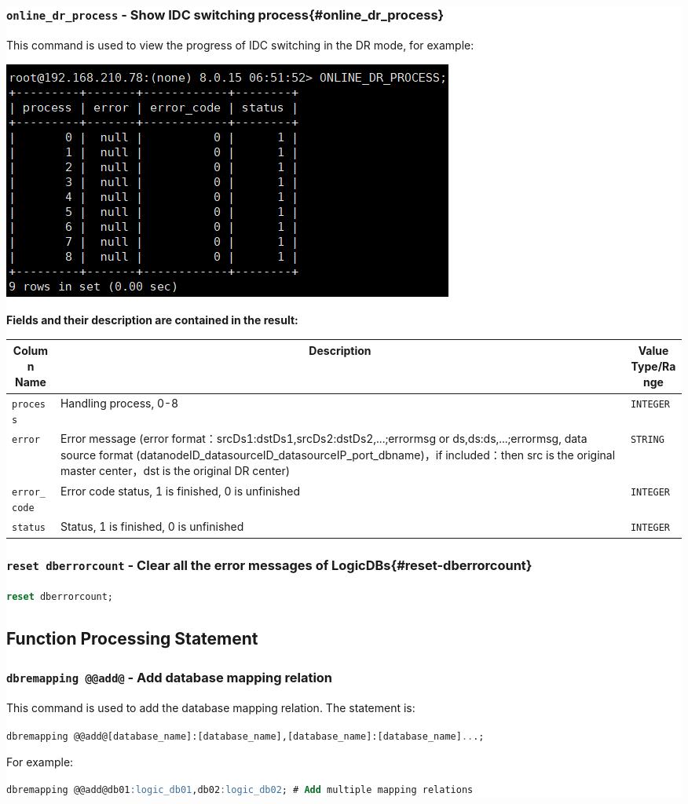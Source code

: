 ### `online_dr_process` - Show IDC switching process{#online_dr_process}

This command is used to view the progress of IDC switching in the DR mode, for example:

![](../../assets/img/en/hotdb-server-manager-commands/image85.png)

**Fields and their description are contained in the result:**

| Column Name  | Description                                                                                                                                                                                                                                                | Value Type/Range |
|--------------|------------------------------------------------------------------------------------------------------------------------------------------------------------------------------------------------------------------------------------------------------------|------------------|
| `process`    | Handling process, 0-8                                                                                                                                                                                                                                      | `INTEGER`        |
| `error`      | Error message (error format：srcDs1:dstDs1,srcDs2:dstDs2,...;errormsg or ds,ds:ds,...;errormsg, data source format (datanodeID_datasourceID_datasourceIP_port_dbname)，if included：then src is the original master center，dst is the original DR center) | `STRING`         |
| `error_code` | Error code status, 1 is finished, 0 is unfinished                                                                                                                                                                                                          | `INTEGER`        |
| `status`     | Status, 1 is finished, 0 is unfinished                                                                                                                                                                                                                     | `INTEGER`        |

### `reset dberrorcount` - Clear all the error messages of LogicDBs{#reset-dberrorcount}

```sql
reset dberrorcount;
```

## Function Processing Statement

### `dbremapping @@add@` - Add database mapping relation

This command is used to add the database mapping relation. The statement is:

```sql
dbremapping @@add@[database_name]:[database_name],[database_name]:[database_name]...;
```

For example:

```sql
dbremapping @@add@db01:logic_db01,db02:logic_db02; # Add multiple mapping relations
```
